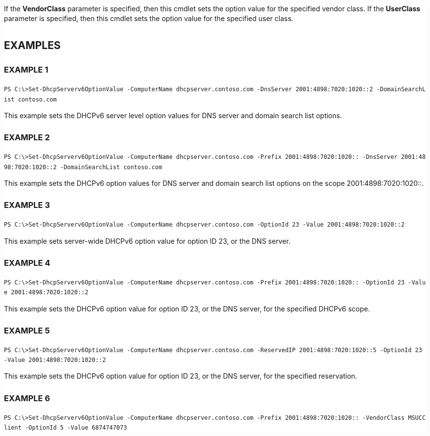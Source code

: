 If the **VendorClass** parameter is specified, then this cmdlet sets the option value for the specified vendor class.
If the **UserClass** parameter is specified, then this cmdlet sets the option value for the specified user class.

## EXAMPLES

### EXAMPLE 1
```
PS C:\>Set-DhcpServerv6OptionValue -ComputerName dhcpserver.contoso.com -DnsServer 2001:4898:7020:1020::2 -DomainSearchList contoso.com
```

This example sets the DHCPv6 server level option values for DNS server and domain search list options.

### EXAMPLE 2
```
PS C:\>Set-DhcpServerv6OptionValue -ComputerName dhcpserver.contoso.com -Prefix 2001:4898:7020:1020:: -DnsServer 2001:4898:7020:1020::2 -DomainSearchList contoso.com
```

This example sets the DHCPv6 option values for DNS server and domain search list options on the scope 2001:4898:7020:1020::.

### EXAMPLE 3
```
PS C:\>Set-DhcpServerv6OptionValue -ComputerName dhcpserver.contoso.com -OptionId 23 -Value 2001:4898:7020:1020::2
```

This example sets server-wide DHCPv6 option value for option ID 23, or the DNS server.

### EXAMPLE 4
```
PS C:\>Set-DhcpServerv6OptionValue -ComputerName dhcpserver.contoso.com -Prefix 2001:4898:7020:1020:: -OptionId 23 -Value 2001:4898:7020:1020::2
```

This example sets the DHCPv6 option value for option ID 23, or the DNS server, for the specified DHCPv6 scope.

### EXAMPLE 5
```
PS C:\>Set-DhcpServerv6OptionValue -ComputerName dhcpserver.contoso.com -ReservedIP 2001:4898:7020:1020::5 -OptionId 23 -Value 2001:4898:7020:1020::2
```

This example sets the DHCPv6 option value for option ID 23, or the DNS server, for the specified reservation.

### EXAMPLE 6
```
PS C:\>Set-DhcpServerv6OptionValue -ComputerName dhcpserver.contoso.com -Prefix 2001:4898:7020:1020:: -VendorClass MSUCClient -OptionId 5 -Value 6874747073
```

